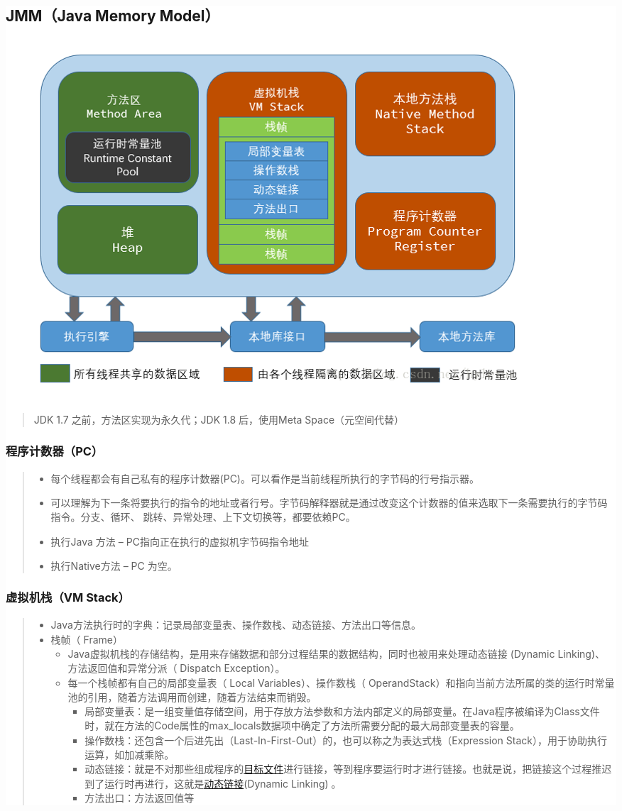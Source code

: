 ## JMM（Java Memory Model）

![0eJ3FcEbhd](img/180810/0eJ3FcEbhd.png)

>JDK 1.7 之前，方法区实现为永久代；JDK 1.8 后，使用Meta Space（元空间代替）

### 程序计数器（PC）

> * 每个线程都会有自己私有的程序计数器(PC)。可以看作是当前线程所执行的字节码的行号指示器。 
>
> *  可以理解为下一条将要执行的指令的地址或者行号。字节码解释器就是通过改变这个计数器的值来选取下一条需要执行的字节码指令。分支、循环、 跳转、异常处理、上下文切换等，都要依赖PC。
>   * 执行Java 方法 – PC指向正在执行的虚拟机字节码指令地址
>   * 执行Native方法 – PC 为空。

### 虚拟机栈（VM Stack）

> * Java方法执行时的字典：记录局部变量表、操作数栈、动态链接、方法出口等信息。
> * 栈帧（ Frame）
>   * Java虚拟机栈的存储结构，是用来存储数据和部分过程结果的数据结构，同时也被用来处理动态链接 (Dynamic Linking)、 方法返回值和异常分派（ Dispatch Exception）。 
>   * 每一个栈帧都有自己的局部变量表（ Local Variables）、操作数栈（ OperandStack）和指向当前方法所属的类的运行时常量池的引用，随着方法调用而创建，随着方法结束而销毁。
>     * 局部变量表：是一组变量值存储空间，用于存放方法参数和方法内部定义的局部变量。在Java程序被编译为Class文件时，就在方法的Code属性的max_locals数据项中确定了方法所需要分配的最大局部变量表的容量。
>     * 操作数栈：还包含一个后进先出（Last-In-First-Out）的，也可以称之为表达式栈（Expression Stack），用于协助执行运算，如加减乘除。
>     * 动态链接：就是不对那些组成程序的[目标文件](https://baike.baidu.com/item/%E7%9B%AE%E6%A0%87%E6%96%87%E4%BB%B6)进行链接，等到程序要运行时才进行链接。也就是说，把链接这个过程推迟到了运行时再进行，这就是[动态链接](https://baike.baidu.com/item/%E5%8A%A8%E6%80%81%E9%93%BE%E6%8E%A5)(Dynamic Linking) 。
>     * 方法出口：方法返回值等
